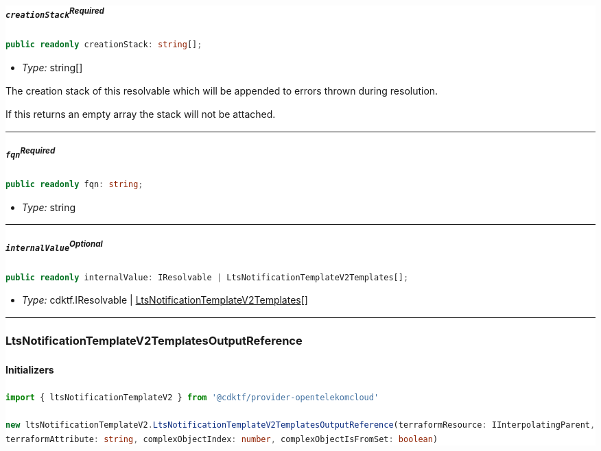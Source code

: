 
##### `creationStack`<sup>Required</sup> <a name="creationStack" id="@cdktf/provider-opentelekomcloud.ltsNotificationTemplateV2.LtsNotificationTemplateV2TemplatesList.property.creationStack"></a>

```typescript
public readonly creationStack: string[];
```

- *Type:* string[]

The creation stack of this resolvable which will be appended to errors thrown during resolution.

If this returns an empty array the stack will not be attached.

---

##### `fqn`<sup>Required</sup> <a name="fqn" id="@cdktf/provider-opentelekomcloud.ltsNotificationTemplateV2.LtsNotificationTemplateV2TemplatesList.property.fqn"></a>

```typescript
public readonly fqn: string;
```

- *Type:* string

---

##### `internalValue`<sup>Optional</sup> <a name="internalValue" id="@cdktf/provider-opentelekomcloud.ltsNotificationTemplateV2.LtsNotificationTemplateV2TemplatesList.property.internalValue"></a>

```typescript
public readonly internalValue: IResolvable | LtsNotificationTemplateV2Templates[];
```

- *Type:* cdktf.IResolvable | <a href="#@cdktf/provider-opentelekomcloud.ltsNotificationTemplateV2.LtsNotificationTemplateV2Templates">LtsNotificationTemplateV2Templates</a>[]

---


### LtsNotificationTemplateV2TemplatesOutputReference <a name="LtsNotificationTemplateV2TemplatesOutputReference" id="@cdktf/provider-opentelekomcloud.ltsNotificationTemplateV2.LtsNotificationTemplateV2TemplatesOutputReference"></a>

#### Initializers <a name="Initializers" id="@cdktf/provider-opentelekomcloud.ltsNotificationTemplateV2.LtsNotificationTemplateV2TemplatesOutputReference.Initializer"></a>

```typescript
import { ltsNotificationTemplateV2 } from '@cdktf/provider-opentelekomcloud'

new ltsNotificationTemplateV2.LtsNotificationTemplateV2TemplatesOutputReference(terraformResource: IInterpolatingParent, terraformAttribute: string, complexObjectIndex: number, complexObjectIsFromSet: boolean)
```
